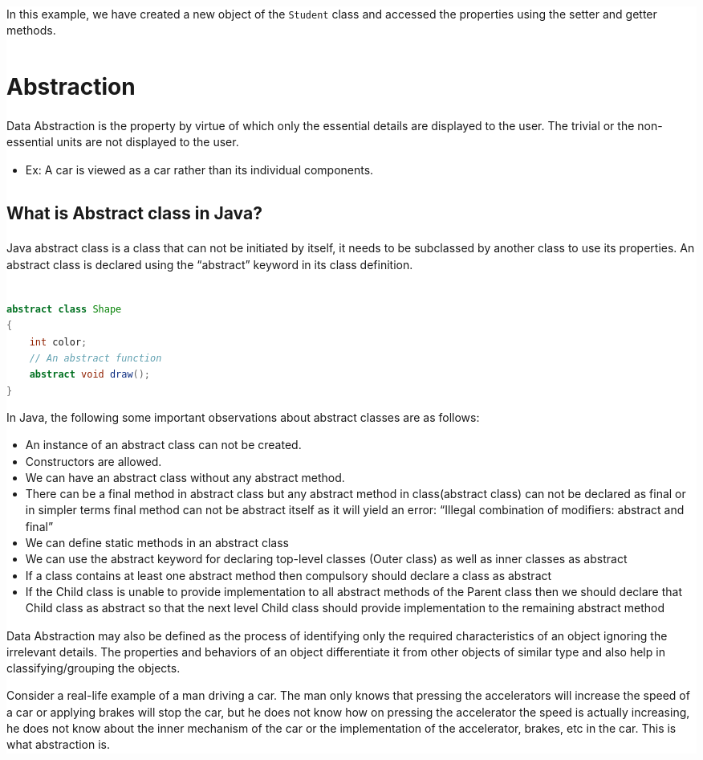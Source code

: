 In this example, we have created a new object of the `Student` class and accessed the properties using the setter and getter methods.

# Abstraction

Data Abstraction is the property by virtue of which only the essential details are displayed to the user. The trivial or the non-essential units are not displayed to the user. 

- Ex: A car is viewed as a car rather than its individual components.


## What is Abstract class in Java?

Java abstract class is a class that can not be initiated by itself, it needs to be subclassed by another class to use its properties. An abstract class is declared using the “abstract” keyword in its class definition.

```java

abstract class Shape 
{
    int color;
    // An abstract function
    abstract void draw();
}
```

In Java, the following some important observations about abstract classes are as follows:

- An instance of an abstract class can not be created.
- Constructors are allowed.
- We can have an abstract class without any abstract method.
- There can be a final method in abstract class but any abstract method in class(abstract class) can not be declared as final  or in simpler terms final method can not be abstract itself as it will yield an error: “Illegal combination of modifiers: abstract and final”
- We can define static methods in an abstract class
- We can use the abstract keyword for declaring top-level classes (Outer class) as well as inner classes as abstract
- If a class contains at least one abstract method then compulsory should declare a class as abstract 
- If the Child class is unable to provide implementation to all abstract methods of the Parent class then we should declare that Child class as abstract so that the next level Child class should provide implementation to the remaining abstract method

Data Abstraction may also be defined as the process of identifying only the required characteristics of an object ignoring the irrelevant details. The properties and behaviors of an object differentiate it from other objects of similar type and also help in classifying/grouping the objects.

Consider a real-life example of a man driving a car. The man only knows that pressing the accelerators will increase the speed of a car or applying brakes will stop the car, but he does not know how on pressing the accelerator the speed is actually increasing, he does not know about the inner mechanism of the car or the implementation of the accelerator, brakes, etc in the car. This is what abstraction is. 


